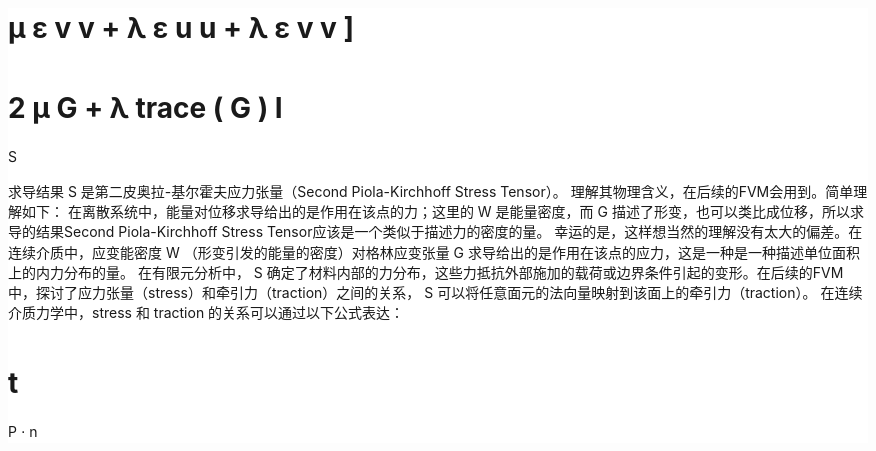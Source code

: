 μ
ε
v
v
+
λ
ε
u
u
+
λ
ε
v
v
]
=
2
μ
G
+
λ
trace
(
G
)
I
=
S
 
求导结果 
S
 是第二皮奥拉-基尔霍夫应力张量（Second Piola-Kirchhoff Stress Tensor）。
理解其物理含义，在后续的FVM会用到。简单理解如下：
在离散系统中，能量对位移求导给出的是作用在该点的力；这里的 
W
 是能量密度，而 
G
 描述了形变，也可以类比成位移，所以求导的结果Second Piola-Kirchhoff Stress Tensor应该是一个类似于描述力的密度的量。
幸运的是，这样想当然的理解没有太大的偏差。在连续介质中，应变能密度
W
（形变引发的能量的密度）对格林应变张量
G
求导给出的是作用在该点的应力，这是一种是一种描述单位面积上的内力分布的量。
在有限元分析中， 
S
 确定了材料内部的力分布，这些力抵抗外部施加的载荷或边界条件引起的变形。在后续的FVM中，探讨了应力张量（stress）和牵引力（traction）之间的关系， 
S
 可以将任意面元的法向量映射到该面上的牵引力（traction）。
在连续介质力学中，stress 和 traction 的关系可以通过以下公式表达：

 
t
=
P
⋅
n
 